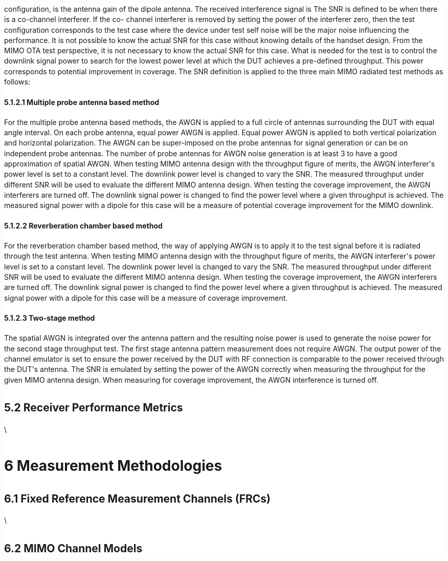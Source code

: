 configuration, is the antenna gain of the dipole antenna.
The received interference signal is
The SNR is defined to be when there is a co-channel interferer. If the co-
channel interferer is removed by setting the power of the interferer zero,
then the test configuration corresponds to the test case where the device
under test self noise will be the major noise influencing the performance. It
is not possible to know the actual SNR for this case without knowing details
of the handset design. From the MIMO OTA test perspective, it is not necessary
to know the actual SNR for this case. What is needed for the test is to
control the downlink signal power to search for the lowest power level at
which the DUT achieves a pre-defined throughput. This power corresponds to
potential improvement in coverage.
The SNR definition is applied to the three main MIMO radiated test methods as
follows:
#### 5.1.2.1 Multiple probe antenna based method
For the multiple probe antenna based methods, the AWGN is applied to a full
circle of antennas surrounding the DUT with equal angle interval. On each
probe antenna, equal power AWGN is applied. Equal power AWGN is applied to
both vertical polarization and horizontal polarization.
The AWGN can be super-imposed on the probe antennas for signal generation or
can be on independent probe antennas. The number of probe antennas for AWGN
noise generation is at least 3 to have a good approximation of spatial AWGN.
When testing MIMO antenna design with the throughput figure of merits, the
AWGN interferer's power level is set to a constant level. The downlink power
level is changed to vary the SNR. The measured throughput under different SNR
will be used to evaluate the different MIMO antenna design. When testing the
coverage improvement, the AWGN interferers are turned off. The downlink signal
power is changed to find the power level where a given throughput is achieved.
The measured signal power with a dipole for this case will be a measure of
potential coverage improvement for the MIMO downlink.
#### 5.1.2.2 Reverberation chamber based method
For the reverberation chamber based method, the way of applying AWGN is to
apply it to the test signal before it is radiated through the test antenna.
When testing MIMO antenna design with the throughput figure of merits, the
AWGN interferer's power level is set to a constant level. The downlink power
level is changed to vary the SNR. The measured throughput under different SNR
will be used to evaluate the different MIMO antenna design. When testing the
coverage improvement, the AWGN interferers are turned off. The downlink signal
power is changed to find the power level where a given throughput is achieved.
The measured signal power with a dipole for this case will be a measure of
coverage improvement.
#### 5.1.2.3 Two-stage method
The spatial AWGN is integrated over the antenna pattern and the resulting
noise power is used to generate the noise power for the second stage
throughput test. The first stage antenna pattern measurement does not require
AWGN. The output power of the channel emulator is set to ensure the power
received by the DUT with RF connection is comparable to the power received
through the DUT's antenna. The SNR is emulated by setting the power of the
AWGN correctly when measuring the throughput for the given MIMO antenna
design. When measuring for coverage improvement, the AWGN interference is
turned off.
## 5.2 Receiver Performance Metrics
\
# 6 Measurement Methodologies
## 6.1 Fixed Reference Measurement Channels (FRCs)
\
## 6.2 MIMO Channel Models